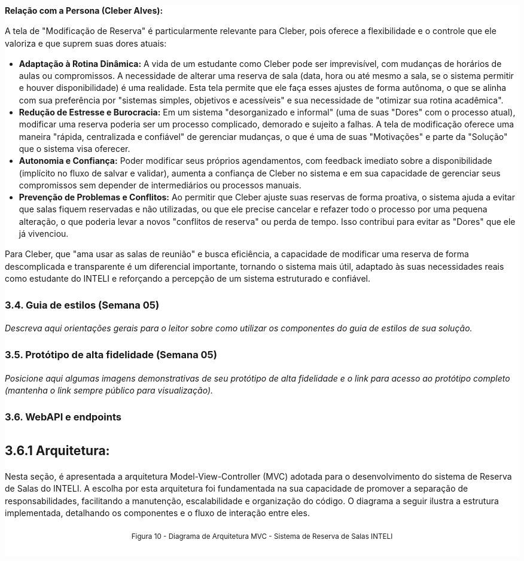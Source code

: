 **Relação com a Persona (Cleber Alves):**

A tela de "Modificação de Reserva" é particularmente relevante para Cleber, pois oferece a flexibilidade e o controle que ele valoriza e que suprem suas dores atuais:

*   **Adaptação à Rotina Dinâmica:** A vida de um estudante como Cleber pode ser imprevisível, com mudanças de horários de aulas ou compromissos. A necessidade de alterar uma reserva de sala (data, hora ou até mesmo a sala, se o sistema permitir e houver disponibilidade) é uma realidade. Esta tela permite que ele faça esses ajustes de forma autônoma, o que se alinha com sua preferência por "sistemas simples, objetivos e acessíveis" e sua necessidade de "otimizar sua rotina acadêmica".
*   **Redução de Estresse e Burocracia:** Em um sistema "desorganizado e informal" (uma de suas "Dores" com o processo atual), modificar uma reserva poderia ser um processo complicado, demorado e sujeito a falhas. A tela de modificação oferece uma maneira "rápida, centralizada e confiável" de gerenciar mudanças, o que é uma de suas "Motivações" e parte da "Solução" que o sistema visa oferecer.
*   **Autonomia e Confiança:** Poder modificar seus próprios agendamentos, com feedback imediato sobre a disponibilidade (implícito no fluxo de salvar e validar), aumenta a confiança de Cleber no sistema e em sua capacidade de gerenciar seus compromissos sem depender de intermediários ou processos manuais.
*   **Prevenção de Problemas e Conflitos:** Ao permitir que Cleber ajuste suas reservas de forma proativa, o sistema ajuda a evitar que salas fiquem reservadas e não utilizadas, ou que ele precise cancelar e refazer todo o processo por uma pequena alteração, o que poderia levar a novos "conflitos de reserva" ou perda de tempo. Isso contribui para evitar as "Dores" que ele já vivenciou.

Para Cleber, que "ama usar as salas de reunião" e busca eficiência, a capacidade de modificar uma reserva de forma descomplicada e transparente é um diferencial importante, tornando o sistema mais útil, adaptado às suas necessidades reais como estudante do INTELI e reforçando a percepção de um sistema estruturado e confiável.

### 3.4. Guia de estilos (Semana 05)

*Descreva aqui orientações gerais para o leitor sobre como utilizar os componentes do guia de estilos de sua solução.*


### 3.5. Protótipo de alta fidelidade (Semana 05)

*Posicione aqui algumas imagens demonstrativas de seu protótipo de alta fidelidade e o link para acesso ao protótipo completo (mantenha o link sempre público para visualização).*

### 3.6. WebAPI e endpoints 

## 3.6.1 Arquitetura:

Nesta seção, é apresentada a arquitetura Model-View-Controller (MVC) adotada para o desenvolvimento do sistema de Reserva de Salas do INTELI. A escolha por esta arquitetura foi fundamentada na sua capacidade de promover a separação de responsabilidades, facilitando a manutenção, escalabilidade e organização do código. O diagrama a seguir ilustra a estrutura implementada, detalhando os componentes e o fluxo de interação entre eles.

<div align="center">
<sub>Figura 10 - Diagrama de Arquitetura MVC - Sistema de Reserva de Salas INTELI
<br>
<br>
  